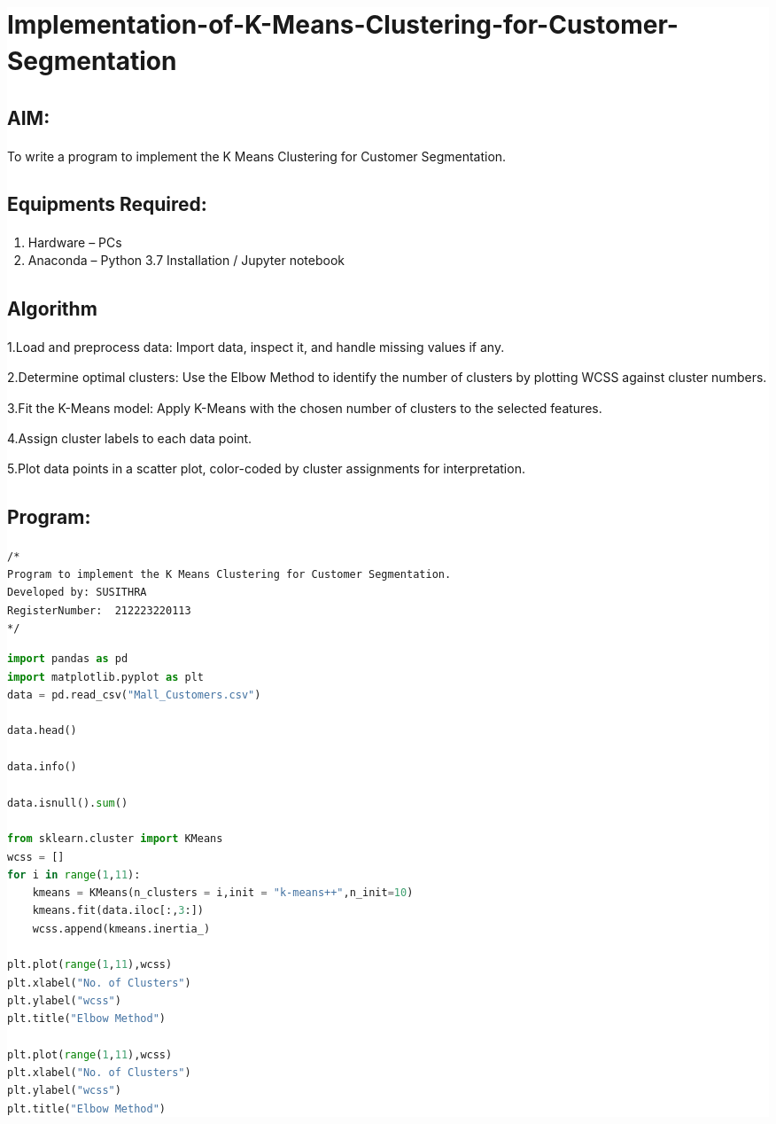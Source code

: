 # Implementation-of-K-Means-Clustering-for-Customer-Segmentation

## AIM:
To write a program to implement the K Means Clustering for Customer Segmentation.

## Equipments Required:
1. Hardware – PCs
2. Anaconda – Python 3.7 Installation / Jupyter notebook

## Algorithm

1.Load and preprocess data: Import data, inspect it, and handle missing values if any.


2.Determine optimal clusters: Use the Elbow Method to identify the number of clusters by plotting WCSS against cluster numbers.


3.Fit the K-Means model: Apply K-Means with the chosen number of clusters to the selected features.


4.Assign cluster labels to each data point.


5.Plot data points in a scatter plot, color-coded by cluster assignments for interpretation.


## Program:
```
/*
Program to implement the K Means Clustering for Customer Segmentation.
Developed by: SUSITHRA
RegisterNumber:  212223220113
*/
```
```PYTHON
import pandas as pd
import matplotlib.pyplot as plt
data = pd.read_csv("Mall_Customers.csv")

data.head()

data.info()

data.isnull().sum()

from sklearn.cluster import KMeans
wcss = []
for i in range(1,11):
    kmeans = KMeans(n_clusters = i,init = "k-means++",n_init=10)
    kmeans.fit(data.iloc[:,3:])
    wcss.append(kmeans.inertia_)

plt.plot(range(1,11),wcss)
plt.xlabel("No. of Clusters")
plt.ylabel("wcss")
plt.title("Elbow Method")

plt.plot(range(1,11),wcss)
plt.xlabel("No. of Clusters")
plt.ylabel("wcss")
plt.title("Elbow Method")

```
